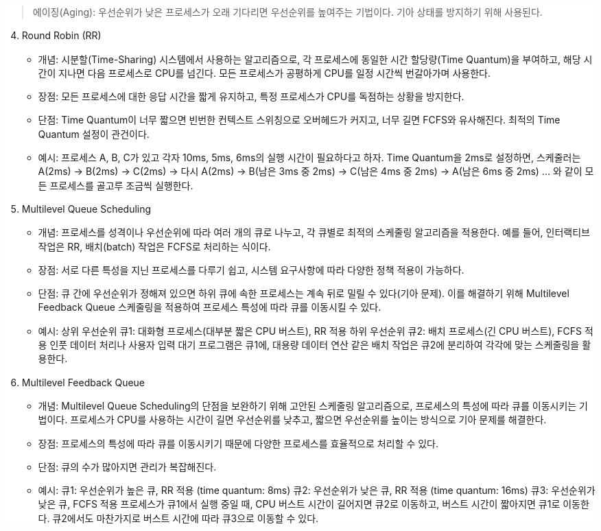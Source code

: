    > 에이징(Aging): 우선순위가 낮은 프로세스가 오래 기다리면 우선순위를 높여주는 기법이다. 기아 상태를 방지하기 위해 사용된다.

4. Round Robin (RR)

   - 개념: 시분할(Time-Sharing) 시스템에서 사용하는 알고리즘으로, 각 프로세스에 동일한 시간 할당량(Time Quantum)을 부여하고, 해당 시간이 지나면 다음 프로세스로 CPU를 넘긴다. 모든 프로세스가 공평하게 CPU를 일정 시간씩 번갈아가며 사용한다.

   - 장점: 모든 프로세스에 대한 응답 시간을 짧게 유지하고, 특정 프로세스가 CPU를 독점하는 상황을 방지한다.

   - 단점: Time Quantum이 너무 짧으면 빈번한 컨텍스트 스위칭으로 오버헤드가 커지고, 너무 길면 FCFS와 유사해진다. 최적의 Time Quantum 설정이 관건이다.

   - 예시:
     프로세스 A, B, C가 있고 각자 10ms, 5ms, 6ms의 실행 시간이 필요하다고 하자. Time Quantum을 2ms로 설정하면, 스케줄러는 A(2ms) → B(2ms) → C(2ms) → 다시 A(2ms) → B(남은 3ms 중 2ms) → C(남은 4ms 중 2ms) → A(남은 6ms 중 2ms) … 와 같이 모든 프로세스를 골고루 조금씩 실행한다.

5. Multilevel Queue Scheduling

   - 개념: 프로세스를 성격이나 우선순위에 따라 여러 개의 큐로 나누고, 각 큐별로 최적의 스케줄링 알고리즘을 적용한다. 예를 들어, 인터랙티브 작업은 RR, 배치(batch) 작업은 FCFS로 처리하는 식이다.

   - 장점: 서로 다른 특성을 지닌 프로세스를 다루기 쉽고, 시스템 요구사항에 따라 다양한 정책 적용이 가능하다.

   - 단점: 큐 간에 우선순위가 정해져 있으면 하위 큐에 속한 프로세스는 계속 뒤로 밀릴 수 있다(기아 문제). 이를 해결하기 위해 Multilevel Feedback Queue 스케줄링을 적용하여 프로세스 특성에 따라 큐를 이동시킬 수 있다.

   - 예시:
     상위 우선순위 큐1: 대화형 프로세스(대부분 짧은 CPU 버스트), RR 적용
     하위 우선순위 큐2: 배치 프로세스(긴 CPU 버스트), FCFS 적용
     인풋 데이터 처리나 사용자 입력 대기 프로그램은 큐1에, 대용량 데이터 연산 같은 배치 작업은 큐2에 분리하여 각각에 맞는 스케줄링을 활용한다.

6. Multilevel Feedback Queue

   - 개념: Multilevel Queue Scheduling의 단점을 보완하기 위해 고안된 스케줄링 알고리즘으로, 프로세스의 특성에 따라 큐를 이동시키는 기법이다. 프로세스가 CPU를 사용하는 시간이 길면 우선순위를 낮추고, 짧으면 우선순위를 높이는 방식으로 기아 문제를 해결한다.

   - 장점: 프로세스의 특성에 따라 큐를 이동시키기 때문에 다양한 프로세스를 효율적으로 처리할 수 있다.

   - 단점: 큐의 수가 많아지면 관리가 복잡해진다.

   - 예시:
     큐1: 우선순위가 높은 큐, RR 적용 (time quantum: 8ms)
     큐2: 우선순위가 낮은 큐, RR 적용 (time quantum: 16ms)
     큐3: 우선순위가 낮은 큐, FCFS 적용
     프로세스가 큐1에서 실행 중일 때, CPU 버스트 시간이 길어지면 큐2로 이동하고, 버스트 시간이 짧아지면 큐1로 이동한다. 큐2에서도 마찬가지로 버스트 시간에 따라 큐3으로 이동할 수 있다.
